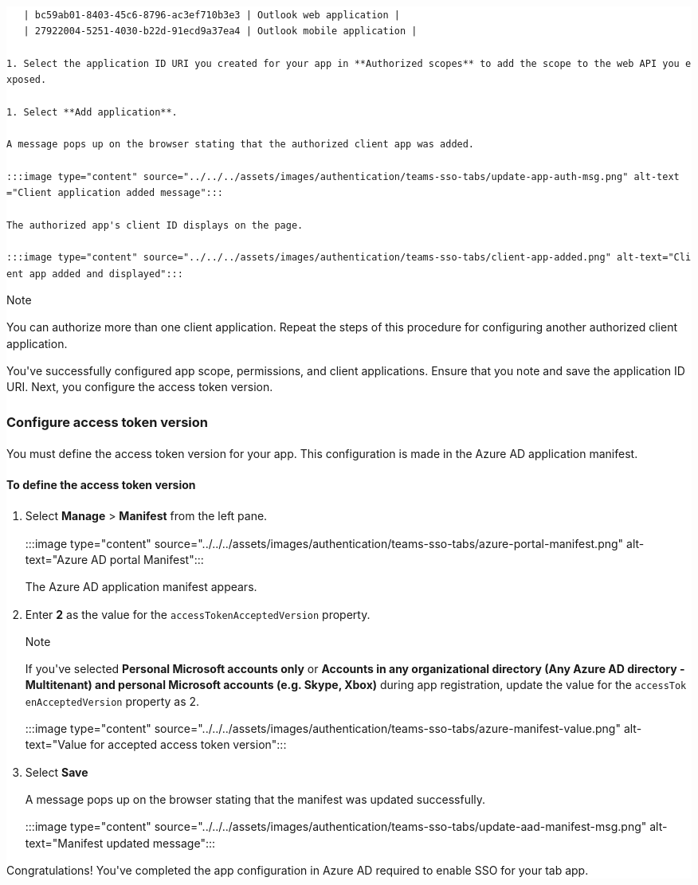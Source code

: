        | bc59ab01-8403-45c6-8796-ac3ef710b3e3 | Outlook web application |
       | 27922004-5251-4030-b22d-91ecd9a37ea4 | Outlook mobile application |

    1. Select the application ID URI you created for your app in **Authorized scopes** to add the scope to the web API you exposed.

    1. Select **Add application**.

    A message pops up on the browser stating that the authorized client app was added.

    :::image type="content" source="../../../assets/images/authentication/teams-sso-tabs/update-app-auth-msg.png" alt-text="Client application added message":::

    The authorized app's client ID displays on the page.

    :::image type="content" source="../../../assets/images/authentication/teams-sso-tabs/client-app-added.png" alt-text="Client app added and displayed":::

> [!NOTE]
> You can authorize more than one client application. Repeat the steps of this procedure for configuring another authorized client application.

You've successfully configured app scope, permissions, and client applications. Ensure that you note and save the application ID URI. Next, you configure the access token version.

### Configure access token version

You must define the access token version for your app. This configuration is made in the Azure AD application manifest.

#### To define the access token version

1. Select **Manage** > **Manifest** from the left pane.

   :::image type="content" source="../../../assets/images/authentication/teams-sso-tabs/azure-portal-manifest.png" alt-text="Azure AD portal Manifest":::

    The Azure AD application manifest appears.

1. Enter **2** as the value for the `accessTokenAcceptedVersion` property.

    > [!NOTE]
    > If you've selected **Personal Microsoft accounts only** or **Accounts in any organizational directory (Any Azure AD directory - Multitenant) and personal Microsoft accounts (e.g. Skype, Xbox)** during app registration, update the value for the `accessTokenAcceptedVersion` property as 2.

   :::image type="content" source="../../../assets/images/authentication/teams-sso-tabs/azure-manifest-value.png" alt-text="Value for accepted access token version":::

1. Select **Save**

    A message pops up on the browser stating that the manifest was updated successfully.

    :::image type="content" source="../../../assets/images/authentication/teams-sso-tabs/update-aad-manifest-msg.png" alt-text="Manifest updated message":::

Congratulations! You've completed the app configuration in Azure AD required to enable SSO for your tab app.
